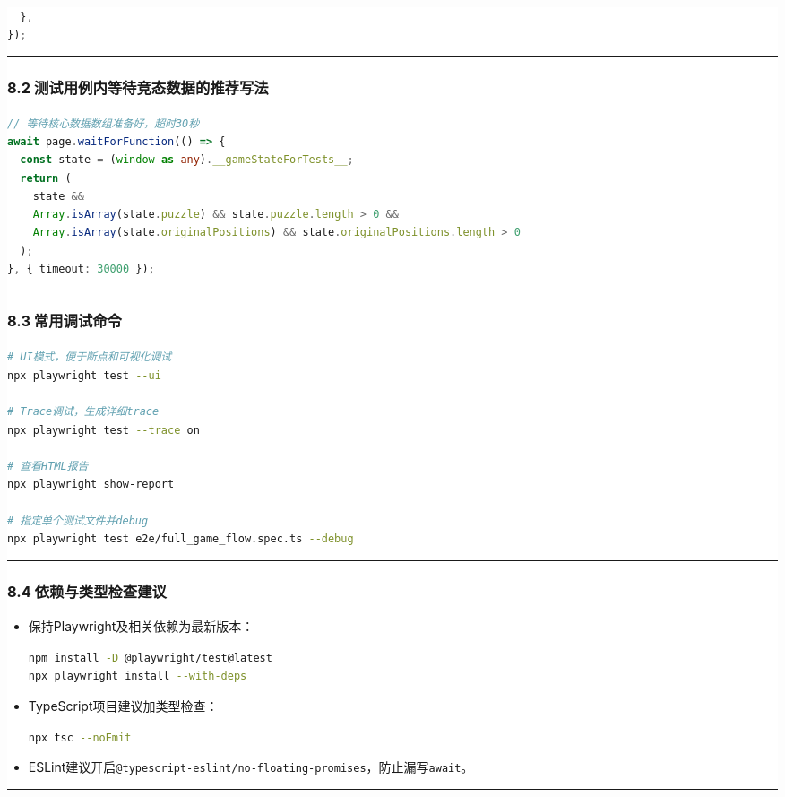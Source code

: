 ```ts
  },
});
```

---

### 8.2 测试用例内等待竞态数据的推荐写法

```ts
// 等待核心数据数组准备好，超时30秒
await page.waitForFunction(() => {
  const state = (window as any).__gameStateForTests__;
  return (
    state &&
    Array.isArray(state.puzzle) && state.puzzle.length > 0 &&
    Array.isArray(state.originalPositions) && state.originalPositions.length > 0
  );
}, { timeout: 30000 });
```

---

### 8.3 常用调试命令

```bash
# UI模式，便于断点和可视化调试
npx playwright test --ui

# Trace调试，生成详细trace
npx playwright test --trace on

# 查看HTML报告
npx playwright show-report

# 指定单个测试文件并debug
npx playwright test e2e/full_game_flow.spec.ts --debug
```

---

### 8.4 依赖与类型检查建议

- 保持Playwright及相关依赖为最新版本：
  ```bash
  npm install -D @playwright/test@latest
  npx playwright install --with-deps
  ```
- TypeScript项目建议加类型检查：
  ```bash
  npx tsc --noEmit
  ```
- ESLint建议开启`@typescript-eslint/no-floating-promises`，防止漏写`await`。

---
